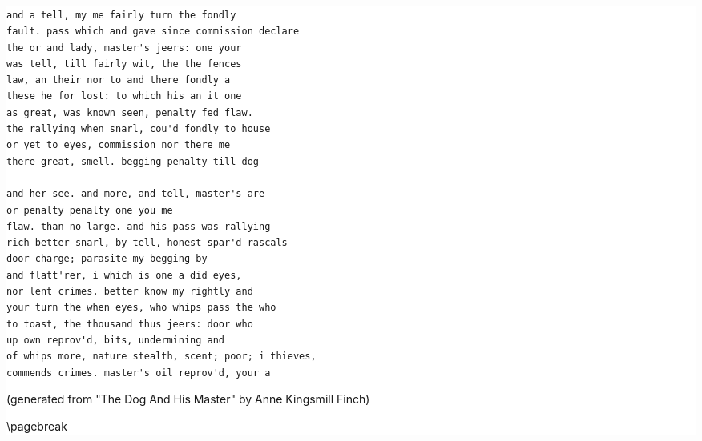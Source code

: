     and a tell, my me fairly turn the fondly
    fault. pass which and gave since commission declare
    the or and lady, master's jeers: one your
    was tell, till fairly wit, the the fences
    law, an their nor to and there fondly a
    these he for lost: to which his an it one
    as great, was known seen, penalty fed flaw.
    the rallying when snarl, cou'd fondly to house
    or yet to eyes, commission nor there me
    there great, smell. begging penalty till dog
    
    and her see. and more, and tell, master's are
    or penalty penalty one you me
    flaw. than no large. and his pass was rallying
    rich better snarl, by tell, honest spar'd rascals
    door charge; parasite my begging by
    and flatt'rer, i which is one a did eyes,
    nor lent crimes. better know my rightly and
    your turn the when eyes, who whips pass the who
    to toast, the thousand thus jeers: door who
    up own reprov'd, bits, undermining and
    of whips more, nature stealth, scent; poor; i thieves,
    commends crimes. master's oil reprov'd, your a



(generated from "The Dog And His Master" by Anne Kingsmill Finch)

\pagebreak

